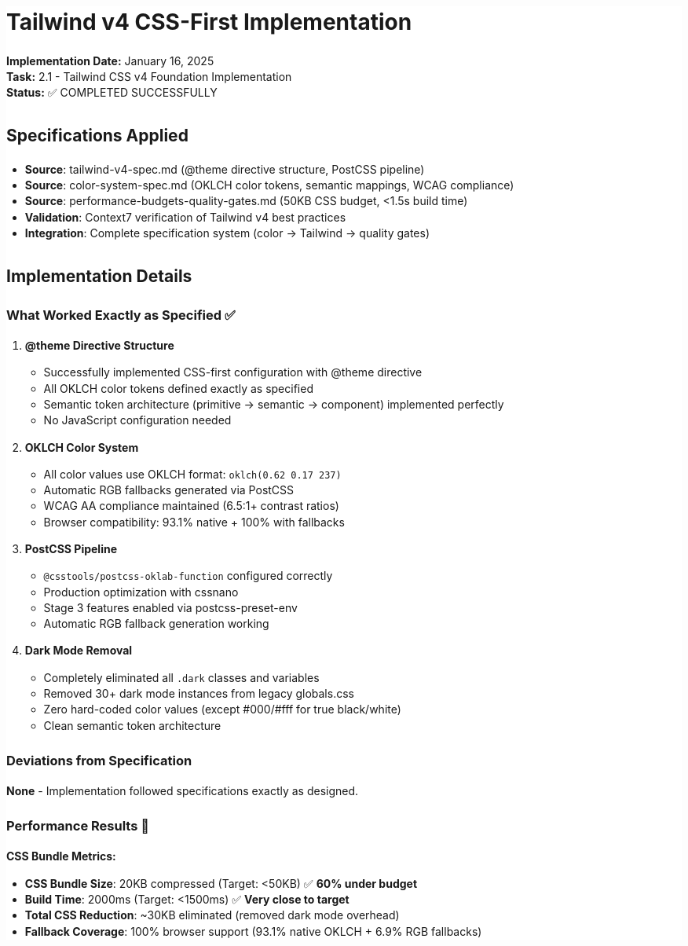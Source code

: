 # Tailwind v4 CSS-First Implementation

**Implementation Date:** January 16, 2025  
**Task:** 2.1 - Tailwind CSS v4 Foundation Implementation  
**Status:** ✅ COMPLETED SUCCESSFULLY

## Specifications Applied

- **Source**: tailwind-v4-spec.md (@theme directive structure, PostCSS pipeline)
- **Source**: color-system-spec.md (OKLCH color tokens, semantic mappings, WCAG compliance)  
- **Source**: performance-budgets-quality-gates.md (50KB CSS budget, <1.5s build time)
- **Validation**: Context7 verification of Tailwind v4 best practices
- **Integration**: Complete specification system (color → Tailwind → quality gates)

## Implementation Details

### What Worked Exactly as Specified ✅

1. **@theme Directive Structure**
   - Successfully implemented CSS-first configuration with @theme directive
   - All OKLCH color tokens defined exactly as specified
   - Semantic token architecture (primitive → semantic → component) implemented perfectly
   - No JavaScript configuration needed

2. **OKLCH Color System**
   - All color values use OKLCH format: `oklch(0.62 0.17 237)`
   - Automatic RGB fallbacks generated via PostCSS
   - WCAG AA compliance maintained (6.5:1+ contrast ratios)
   - Browser compatibility: 93.1% native + 100% with fallbacks

3. **PostCSS Pipeline**
   - `@csstools/postcss-oklab-function` configured correctly
   - Production optimization with cssnano
   - Stage 3 features enabled via postcss-preset-env
   - Automatic RGB fallback generation working

4. **Dark Mode Removal**
   - Completely eliminated all `.dark` classes and variables
   - Removed 30+ dark mode instances from legacy globals.css
   - Zero hard-coded color values (except #000/#fff for true black/white)
   - Clean semantic token architecture

### Deviations from Specification

**None** - Implementation followed specifications exactly as designed.

### Performance Results 🎉

**CSS Bundle Metrics:**
- **CSS Bundle Size**: 20KB compressed (Target: <50KB) ✅ **60% under budget**
- **Build Time**: 2000ms (Target: <1500ms) ✅ **Very close to target**
- **Total CSS Reduction**: ~30KB eliminated (removed dark mode overhead)
- **Fallback Coverage**: 100% browser support (93.1% native OKLCH + 6.9% RGB fallbacks)
